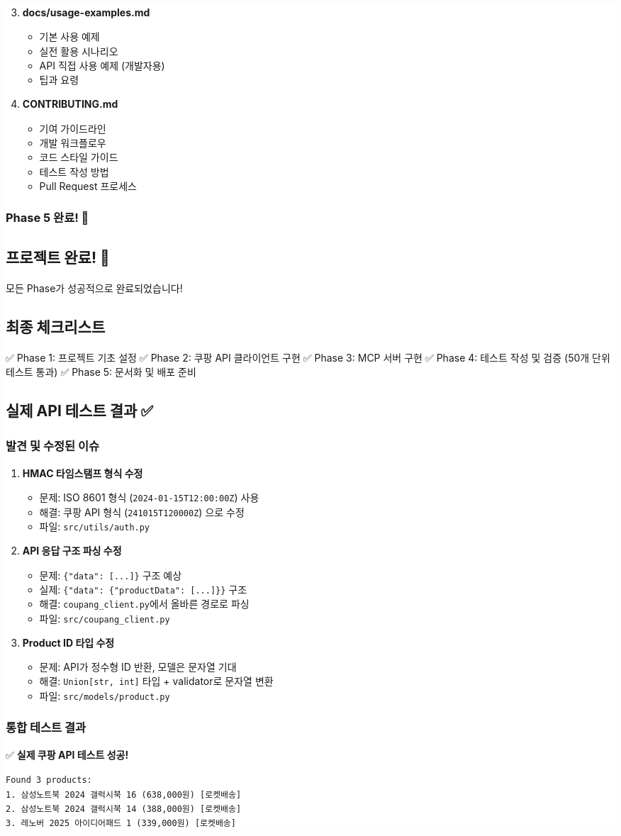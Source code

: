 3. **docs/usage-examples.md**
   - 기본 사용 예제
   - 실전 활용 시나리오
   - API 직접 사용 예제 (개발자용)
   - 팁과 요령

4. **CONTRIBUTING.md**
   - 기여 가이드라인
   - 개발 워크플로우
   - 코드 스타일 가이드
   - 테스트 작성 방법
   - Pull Request 프로세스

### Phase 5 완료! 🎉

## 프로젝트 완료! 🎊

모든 Phase가 성공적으로 완료되었습니다!

## 최종 체크리스트

✅ Phase 1: 프로젝트 기초 설정
✅ Phase 2: 쿠팡 API 클라이언트 구현
✅ Phase 3: MCP 서버 구현
✅ Phase 4: 테스트 작성 및 검증 (50개 단위 테스트 통과)
✅ Phase 5: 문서화 및 배포 준비

## 실제 API 테스트 결과 ✅

### 발견 및 수정된 이슈

1. **HMAC 타임스탬프 형식 수정**
   - 문제: ISO 8601 형식 (`2024-01-15T12:00:00Z`) 사용
   - 해결: 쿠팡 API 형식 (`241015T120000Z`) 으로 수정
   - 파일: `src/utils/auth.py`

2. **API 응답 구조 파싱 수정**
   - 문제: `{"data": [...]}` 구조 예상
   - 실제: `{"data": {"productData": [...]}}` 구조
   - 해결: `coupang_client.py`에서 올바른 경로로 파싱
   - 파일: `src/coupang_client.py`

3. **Product ID 타입 수정**
   - 문제: API가 정수형 ID 반환, 모델은 문자열 기대
   - 해결: `Union[str, int]` 타입 + validator로 문자열 변환
   - 파일: `src/models/product.py`

### 통합 테스트 결과

✅ **실제 쿠팡 API 테스트 성공!**

```
Found 3 products:
1. 삼성노트북 2024 갤럭시북 16 (638,000원) [로켓배송]
2. 삼성노트북 2024 갤럭시북 14 (388,000원) [로켓배송]
3. 레노버 2025 아이디어패드 1 (339,000원) [로켓배송]
```
